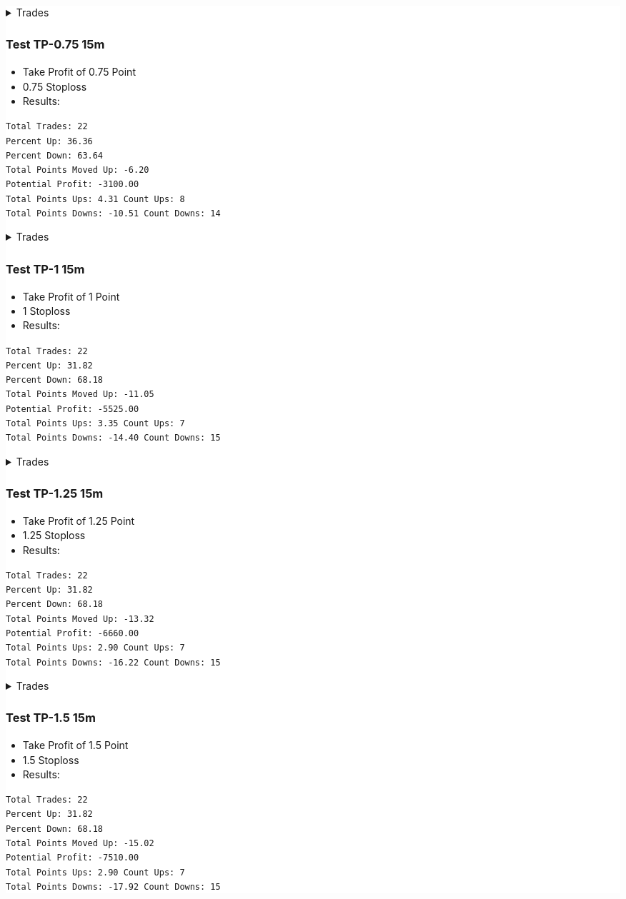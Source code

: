 <details><summary>Trades</summary></details>

### Test TP-0.75 15m
* Take Profit of 0.75 Point
* 0.75 Stoploss
* Results:
```
Total Trades: 22
Percent Up: 36.36
Percent Down: 63.64
Total Points Moved Up: -6.20
Potential Profit: -3100.00
Total Points Ups: 4.31 Count Ups: 8
Total Points Downs: -10.51 Count Downs: 14
```

<details><summary>Trades</summary></details>

### Test TP-1 15m
* Take Profit of 1 Point
* 1 Stoploss
* Results:
```
Total Trades: 22
Percent Up: 31.82
Percent Down: 68.18
Total Points Moved Up: -11.05
Potential Profit: -5525.00
Total Points Ups: 3.35 Count Ups: 7
Total Points Downs: -14.40 Count Downs: 15
```

<details><summary>Trades</summary></details>

### Test TP-1.25 15m
* Take Profit of 1.25 Point
* 1.25 Stoploss
* Results:
```
Total Trades: 22
Percent Up: 31.82
Percent Down: 68.18
Total Points Moved Up: -13.32
Potential Profit: -6660.00
Total Points Ups: 2.90 Count Ups: 7
Total Points Downs: -16.22 Count Downs: 15
```

<details><summary>Trades</summary></details>

### Test TP-1.5 15m
* Take Profit of 1.5 Point
* 1.5 Stoploss
* Results:
```
Total Trades: 22
Percent Up: 31.82
Percent Down: 68.18
Total Points Moved Up: -15.02
Potential Profit: -7510.00
Total Points Ups: 2.90 Count Ups: 7
Total Points Downs: -17.92 Count Downs: 15
```

